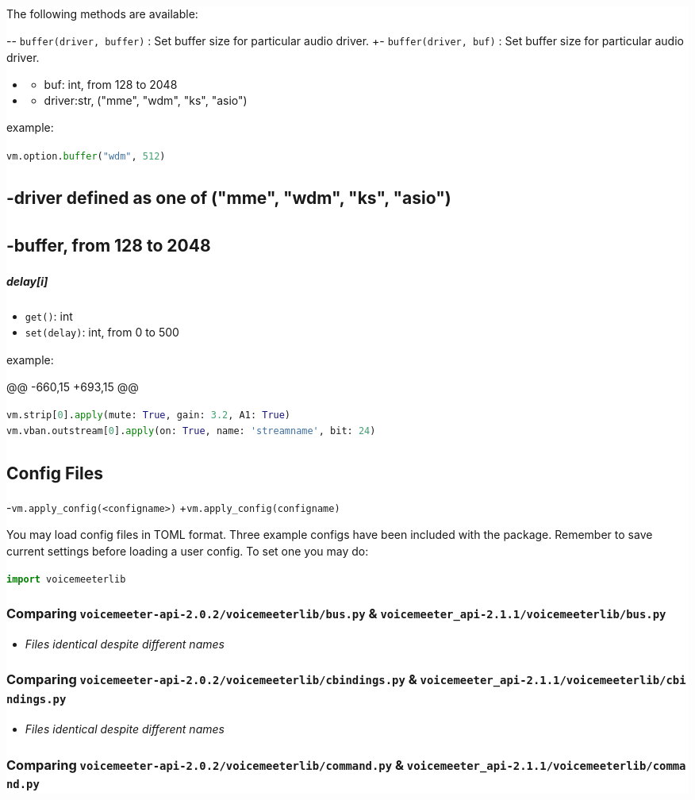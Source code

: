  The following methods are available:
 
--   `buffer(driver, buffer)` : Set buffer size for particular audio driver.
+-   `buffer(driver, buf)` : Set buffer size for particular audio driver.
+    -   buf: int, from 128 to 2048
+    -   driver:str, ("mme", "wdm", "ks", "asio")
 
 example:
 
 ```python
 vm.option.buffer("wdm", 512)
 ```
 
-driver defined as one of ("mme", "wdm", "ks", "asio")
-
-buffer, from 128 to 2048
-
 ##### delay[i]
 
 -   `get()`: int
 -   `set(delay)`: int, from 0 to 500
 
 example:
 
@@ -660,15 +693,15 @@
 ```python
 vm.strip[0].apply(mute: True, gain: 3.2, A1: True)
 vm.vban.outstream[0].apply(on: True, name: 'streamname', bit: 24)
 ```
 
 ## Config Files
 
-`vm.apply_config(<configname>)`
+`vm.apply_config(configname)`
 
 You may load config files in TOML format.
 Three example configs have been included with the package. Remember to save
 current settings before loading a user config. To set one you may do:
 
 ```python
 import voicemeeterlib
```

### Comparing `voicemeeter-api-2.0.2/voicemeeterlib/bus.py` & `voicemeeter_api-2.1.1/voicemeeterlib/bus.py`

 * *Files identical despite different names*

### Comparing `voicemeeter-api-2.0.2/voicemeeterlib/cbindings.py` & `voicemeeter_api-2.1.1/voicemeeterlib/cbindings.py`

 * *Files identical despite different names*

### Comparing `voicemeeter-api-2.0.2/voicemeeterlib/command.py` & `voicemeeter_api-2.1.1/voicemeeterlib/command.py`
